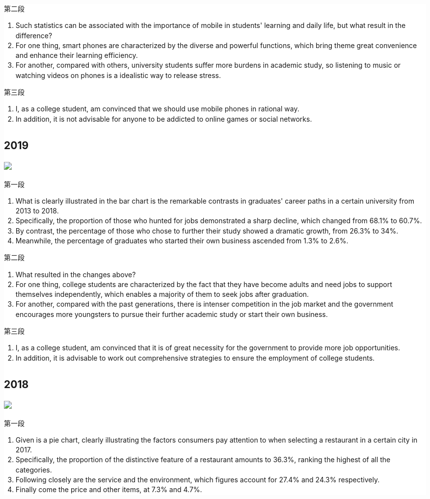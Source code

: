 第二段
1. Such statistics can be associated with the importance of mobile in students' learning and daily life, but what result in the difference?
2. For one thing, smart phones are characterized by the diverse and powerful functions, which bring theme great convenience and enhance their learning efficiency.
3. For another, compared with others, university students suffer more burdens in academic study, so listening to music or watching videos on phones is a idealistic way to release stress.

第三段
1. I, as a college student, am convinced that we should use mobile phones in rational way.
2. In addition, it is not advisable for anyone to be addicted to online games or social networks.



## 2019

![](/img/2019b.png)

第一段  
1. What is clearly illustrated in the bar chart is the remarkable contrasts in graduates' career paths in a certain university from 2013 to 2018.
2. Specifically, the proportion of those who hunted for jobs demonstrated a sharp decline, which changed from 68.1% to 60.7%.
3. By contrast, the percentage of those who chose to further their study showed a dramatic growth, from 26.3% to 34%.
4. Meanwhile, the percentage of graduates who started their own business ascended from 1.3% to 2.6%.

第二段  
1. What resulted in the changes above?
2. For one thing, college students are characterized by the fact that they have become adults and need jobs to support themselves independently, which enables a majority of them to seek jobs after graduation.
3. For another, compared with the past generations, there is intenser competition in the job market and the government encourages more youngsters to pursue their further academic study or start their own business.

第三段  
1. I, as a college student, am convinced that it is of great necessity for the government to provide more job opportunities.
2. In addition, it is advisable to work out comprehensive strategies to ensure the employment of college students.


## 2018

![](/img/2018b.png)

第一段  
1. Given is a pie chart, clearly illustrating the factors consumers pay attention to when selecting a restaurant in a certain city in 2017.  
2. Specifically, the proportion of the distinctive feature of a restaurant amounts to 36.3%, ranking the highest of all the categories.  
3. Following closely are the service and the environment, which figures account for 27.4% and 24.3% respectively.  
4. Finally come the price and other items, at 7.3% and 4.7%.
